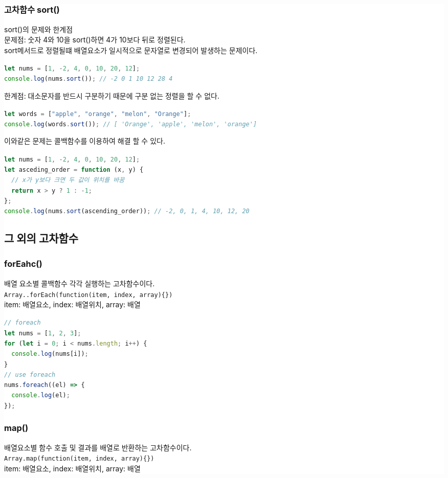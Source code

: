 ### 고차함수 sort()

sort()의 문제와 한계점  
문제점: 숫자 4와 10을 sort()하면 4가 10보다 뒤로 정렬된다.  
sort메서드로 정렬될떄 배열요소가 일시적으로 문자열로 변경되어 발생하는 문제이다.

```js
let nums = [1, -2, 4, 0, 10, 20, 12];
console.log(nums.sort()); // -2 0 1 10 12 28 4
```

한계점: 대소문자를 반드시 구분하기 때문에 구분 없는 정렬을 할 수 없다.

```js
let words = ["apple", "orange", "melon", "Orange"];
console.log(words.sort()); // [ 'Orange', 'apple', 'melon', 'orange']
```

이와같은 문제는 콜백함수를 이용하여 해결 할 수 있다.

```js
let nums = [1, -2, 4, 0, 10, 20, 12];
let asceding_order = function (x, y) {
  // x가 y보다 크면 두 값이 위치를 바꿈
  return x > y ? 1 : -1;
};
console.log(nums.sort(ascending_order)); // -2, 0, 1, 4, 10, 12, 20
```

## 그 외의 고차함수

### forEahc()

배열 요소별 콜백함수 각각 실행하는 고차함수이다.  
`Array..forEach(function(item, index, array){})`  
item: 배열요소, index: 배열위치, array: 배열

```js
// foreach
let nums = [1, 2, 3];
for (let i = 0; i < nums.length; i++) {
  console.log(nums[i]);
}
// use foreach
nums.foreach((el) => {
  console.log(el);
});
```

### map()

배열요소별 함수 호출 및 결과를 배열로 반환하는 고차함수이다.  
`Array.map(function(item, index, array){})`  
item: 배열요소, index: 배열위치, array: 배열
